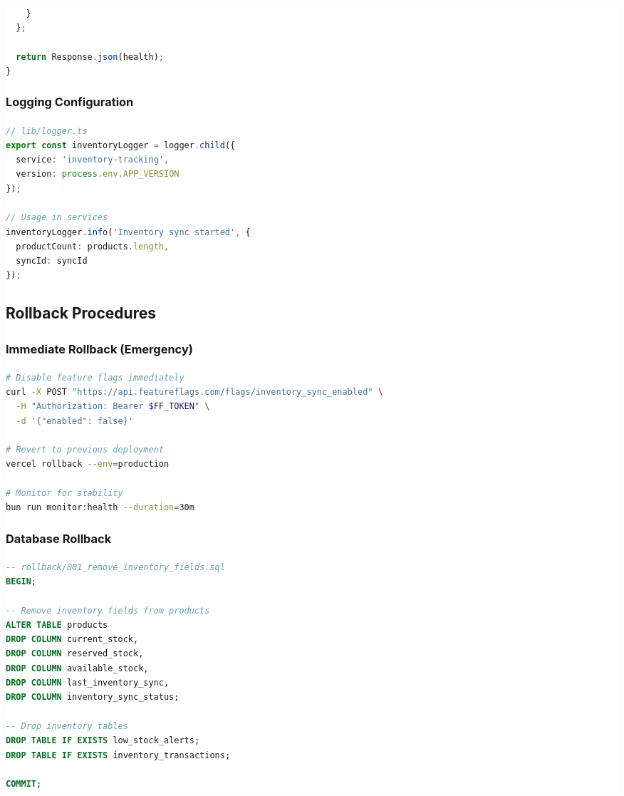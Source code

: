 ```typescript
    }
  };

  return Response.json(health);
}
```

### Logging Configuration
```typescript
// lib/logger.ts
export const inventoryLogger = logger.child({
  service: 'inventory-tracking',
  version: process.env.APP_VERSION
});

// Usage in services
inventoryLogger.info('Inventory sync started', {
  productCount: products.length,
  syncId: syncId
});
```

## Rollback Procedures

### Immediate Rollback (Emergency)
```bash
# Disable feature flags immediately
curl -X POST "https://api.featureflags.com/flags/inventory_sync_enabled" \
  -H "Authorization: Bearer $FF_TOKEN" \
  -d '{"enabled": false}'

# Revert to previous deployment
vercel rollback --env=production

# Monitor for stability
bun run monitor:health --duration=30m
```

### Database Rollback
```sql
-- rollback/001_remove_inventory_fields.sql
BEGIN;

-- Remove inventory fields from products
ALTER TABLE products 
DROP COLUMN current_stock,
DROP COLUMN reserved_stock,
DROP COLUMN available_stock,
DROP COLUMN last_inventory_sync,
DROP COLUMN inventory_sync_status;

-- Drop inventory tables
DROP TABLE IF EXISTS low_stock_alerts;
DROP TABLE IF EXISTS inventory_transactions;

COMMIT;
```
